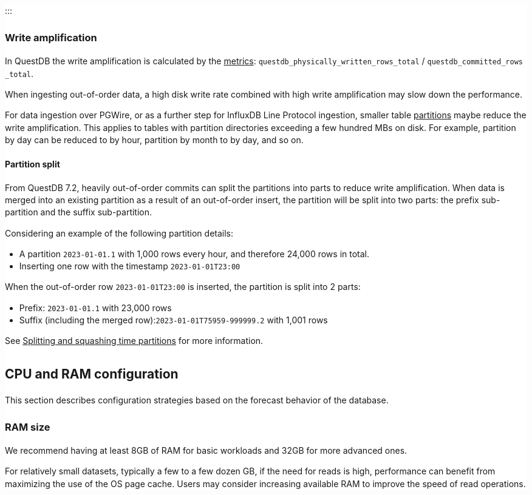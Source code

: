 :::

### Write amplification

In QuestDB the write amplification is calculated by the
[metrics](/docs/third-party-tools/prometheus/#scraping-prometheus-metrics-from-questdb):
`questdb_physically_written_rows_total` / `questdb_committed_rows_total`.

When ingesting out-of-order data, a high disk write rate combined with high
write amplification may slow down the performance.

For data ingestion over PGWire, or as a further step for InfluxDB Line Protocol
ingestion, smaller table [partitions](/docs/concept/partitions/) maybe reduce
the write amplification. This applies to tables with partition directories
exceeding a few hundred MBs on disk. For example, partition by day can be
reduced to by hour, partition by month to by day, and so on.

#### Partition split

From QuestDB 7.2, heavily out-of-order commits can split the partitions into
parts to reduce write amplification. When data is merged into an existing
partition as a result of an out-of-order insert, the partition will be split
into two parts: the prefix sub-partition and the suffix sub-partition.

Considering an example of the following partition details:

- A partition `2023-01-01.1` with 1,000 rows every hour, and therefore 24,000
  rows in total.
- Inserting one row with the timestamp `2023-01-01T23:00`

When the out-of-order row `2023-01-01T23:00` is inserted, the partition is split
into 2 parts:

- Prefix: `2023-01-01.1` with 23,000 rows
- Suffix (including the merged row):`2023-01-01T75959-999999.2` with 1,001 rows

See
[Splitting and squashing time partitions](/docs/concept/partitions/#splitting-and-squashing-time-partitions)
for more information.

## CPU and RAM configuration

This section describes configuration strategies based on the forecast behavior
of the database.

### RAM size

We recommend having at least 8GB of RAM for basic workloads and 32GB for more
advanced ones.

For relatively small datasets, typically a few to a few dozen GB, if the need
for reads is high, performance can benefit from maximizing the use of the OS
page cache. Users may consider increasing available RAM to improve the speed of
read operations.
